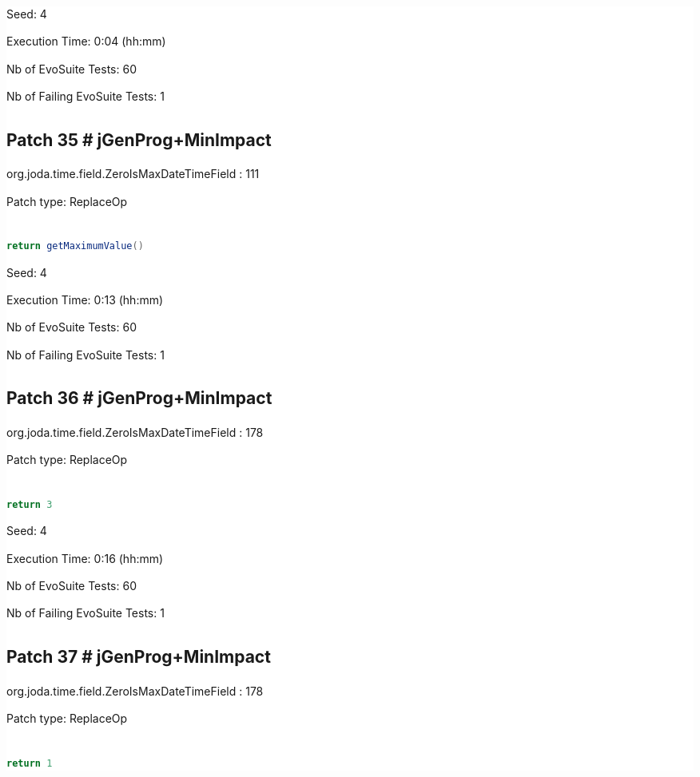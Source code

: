 Seed: 4

Execution Time: 0:04 (hh:mm) 

Nb of EvoSuite Tests: 60

Nb of Failing EvoSuite Tests: 1



## Patch 35 #  jGenProg+MinImpact 

org.joda.time.field.ZeroIsMaxDateTimeField : 111

Patch type: ReplaceOp

```Java

return getMaximumValue()

```


Seed: 4

Execution Time: 0:13 (hh:mm) 

Nb of EvoSuite Tests: 60

Nb of Failing EvoSuite Tests: 1



## Patch 36 #  jGenProg+MinImpact 

org.joda.time.field.ZeroIsMaxDateTimeField : 178

Patch type: ReplaceOp

```Java

return 3

```


Seed: 4

Execution Time: 0:16 (hh:mm) 

Nb of EvoSuite Tests: 60

Nb of Failing EvoSuite Tests: 1



## Patch 37 #  jGenProg+MinImpact 

org.joda.time.field.ZeroIsMaxDateTimeField : 178

Patch type: ReplaceOp

```Java

return 1

```
